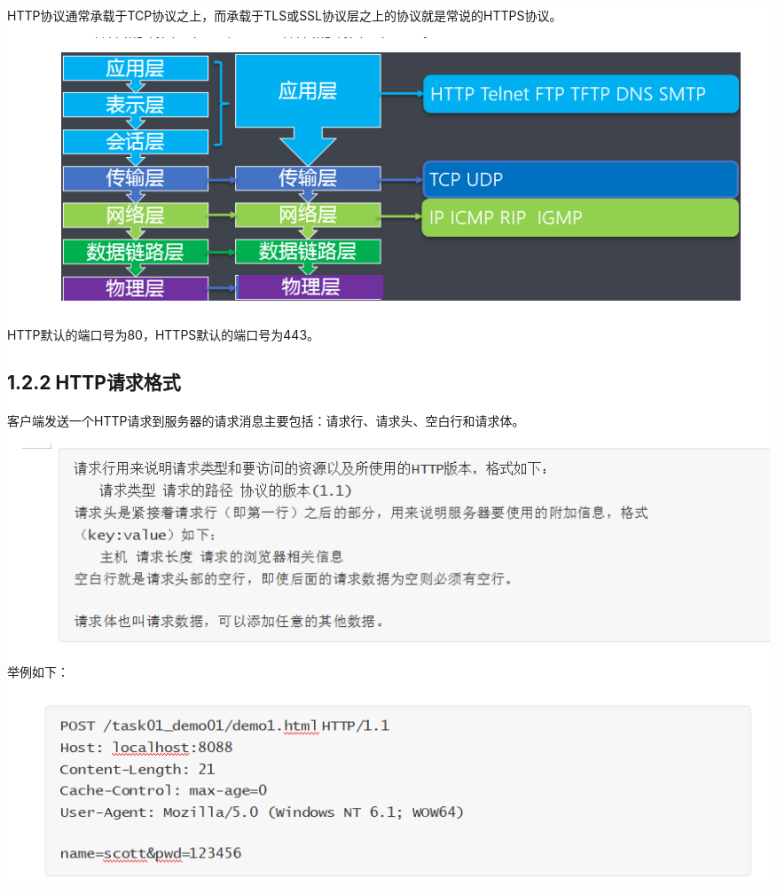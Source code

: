 HTTP协议通常承载于TCP协议之上，而承载于TLS或SSL协议层之上的协议就是常说的HTTPS协议。

![1647957499409](Servlet核心技术上.assets/1647957499409.png)



HTTP默认的端口号为80，HTTPS默认的端口号为443。





## **1.2.2** **HTTP**请求格式

客户端发送一个HTTP请求到服务器的请求消息主要包括：请求行、请求头、空白行和请求体。

![1647957521650](Servlet核心技术上.assets/1647957521650.png)



 

举例如下：



![1647957536148](Servlet核心技术上.assets/1647957536148.png) 
